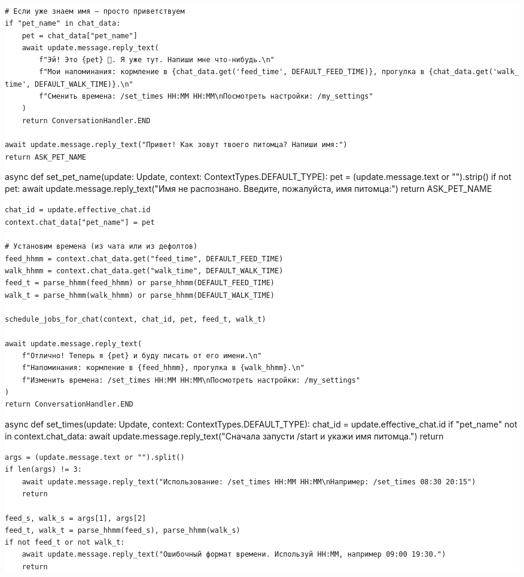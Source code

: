     # Если уже знаем имя — просто приветствуем
    if "pet_name" in chat_data:
        pet = chat_data["pet_name"]
        await update.message.reply_text(
            f"Эй! Это {pet} 🐾. Я уже тут. Напиши мне что‑нибудь.\n"
            f"Мои напоминания: кормление в {chat_data.get('feed_time', DEFAULT_FEED_TIME)}, прогулка в {chat_data.get('walk_time', DEFAULT_WALK_TIME)}.\n"
            f"Сменить времена: /set_times HH:MM HH:MM\nПосмотреть настройки: /my_settings"
        )
        return ConversationHandler.END

    await update.message.reply_text("Привет! Как зовут твоего питомца? Напиши имя:")
    return ASK_PET_NAME

async def set_pet_name(update: Update, context: ContextTypes.DEFAULT_TYPE):
    pet = (update.message.text or "").strip()
    if not pet:
        await update.message.reply_text("Имя не распознано. Введите, пожалуйста, имя питомца:")
        return ASK_PET_NAME

    chat_id = update.effective_chat.id
    context.chat_data["pet_name"] = pet

    # Установим времена (из чата или из дефолтов)
    feed_hhmm = context.chat_data.get("feed_time", DEFAULT_FEED_TIME)
    walk_hhmm = context.chat_data.get("walk_time", DEFAULT_WALK_TIME)
    feed_t = parse_hhmm(feed_hhmm) or parse_hhmm(DEFAULT_FEED_TIME)
    walk_t = parse_hhmm(walk_hhmm) or parse_hhmm(DEFAULT_WALK_TIME)

    schedule_jobs_for_chat(context, chat_id, pet, feed_t, walk_t)

    await update.message.reply_text(
        f"Отлично! Теперь я {pet} и буду писать от его имени.\n"
        f"Напоминания: кормление в {feed_hhmm}, прогулка в {walk_hhmm}.\n"
        f"Изменить времена: /set_times HH:MM HH:MM\nПосмотреть настройки: /my_settings"
    )
    return ConversationHandler.END

async def set_times(update: Update, context: ContextTypes.DEFAULT_TYPE):
    chat_id = update.effective_chat.id
    if "pet_name" not in context.chat_data:
        await update.message.reply_text("Сначала запусти /start и укажи имя питомца.")
        return

    args = (update.message.text or "").split()
    if len(args) != 3:
        await update.message.reply_text("Использование: /set_times HH:MM HH:MM\nНапример: /set_times 08:30 20:15")
        return

    feed_s, walk_s = args[1], args[2]
    feed_t, walk_t = parse_hhmm(feed_s), parse_hhmm(walk_s)
    if not feed_t or not walk_t:
        await update.message.reply_text("Ошибочный формат времени. Используй HH:MM, например 09:00 19:30.")
        return
